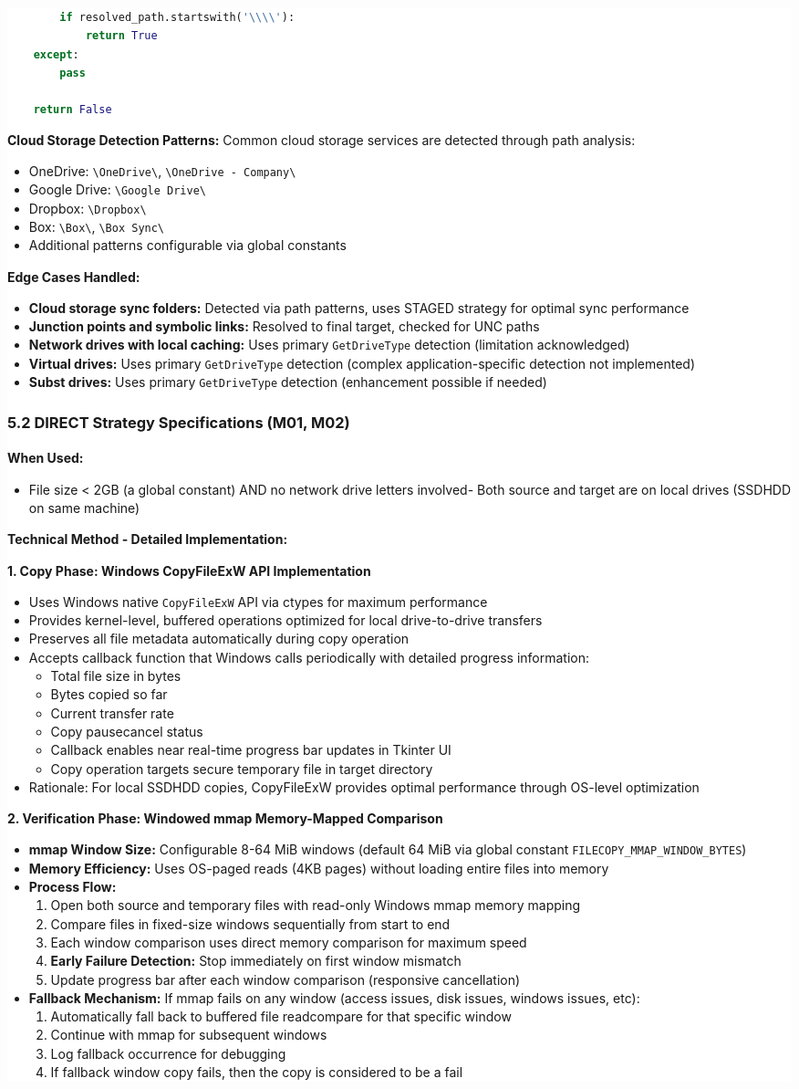 ```python
        if resolved_path.startswith('\\\\'):
            return True
    except:
        pass
    
    return False
```

**Cloud Storage Detection Patterns:**
Common cloud storage services are detected through path analysis:
- OneDrive: `\OneDrive\`, `\OneDrive - Company\`
- Google Drive: `\Google Drive\`
- Dropbox: `\Dropbox\`
- Box: `\Box\`, `\Box Sync\`
- Additional patterns configurable via global constants

**Edge Cases Handled:**
- **Cloud storage sync folders:** Detected via path patterns, uses STAGED strategy for optimal sync performance
- **Junction points and symbolic links:** Resolved to final target, checked for UNC paths
- **Network drives with local caching:** Uses primary `GetDriveType` detection (limitation acknowledged)
- **Virtual drives:** Uses primary `GetDriveType` detection (complex application-specific detection not implemented)
- **Subst drives:** Uses primary `GetDriveType` detection (enhancement possible if needed)

### 5.2 DIRECT Strategy Specifications (M01, M02)

**When Used:**
   - File size < 2GB (a global constant) AND no network drive letters involved- Both source and target are on local drives (SSDHDD on same machine)

**Technical Method - Detailed Implementation:**

**1. Copy Phase: Windows CopyFileExW API Implementation**
   - Uses Windows native `CopyFileExW` API via ctypes for maximum performance
   - Provides kernel-level, buffered operations optimized for local drive-to-drive transfers
   - Preserves all file metadata automatically during copy operation
   - Accepts callback function that Windows calls periodically with detailed progress information: 
      - Total file size in bytes
	  - Bytes copied so far 
	  - Current transfer rate 
	  - Copy pausecancel status
	  - Callback enables near real-time progress bar updates in Tkinter UI
	  - Copy operation targets secure temporary file in target directory
   - Rationale: For local SSDHDD copies, CopyFileExW provides optimal performance through OS-level optimization

**2. Verification Phase: Windowed mmap Memory-Mapped Comparison**
   - **mmap Window Size:** Configurable 8-64 MiB windows (default 64 MiB via global constant `FILECOPY_MMAP_WINDOW_BYTES`)
   - **Memory Efficiency:** Uses OS-paged reads (4KB pages) without loading entire files into memory
   - **Process Flow:** 
       1. Open both source and temporary files with read-only Windows mmap memory mapping 
	   2. Compare files in fixed-size windows sequentially from start to end 
	   3. Each window comparison uses direct memory comparison for maximum speed 
	   4. **Early Failure Detection:** Stop immediately on first window mismatch 
	   5. Update progress bar after each window comparison (responsive cancellation)
   - **Fallback Mechanism:** If mmap fails on any window (access issues, disk issues, windows issues, etc): 
       1. Automatically fall back to buffered file readcompare for that specific window 
	   2. Continue with mmap for subsequent windows 
	   3. Log fallback occurrence for debugging 
	   4. If fallback window copy fails, then the copy is considered to be a fail 